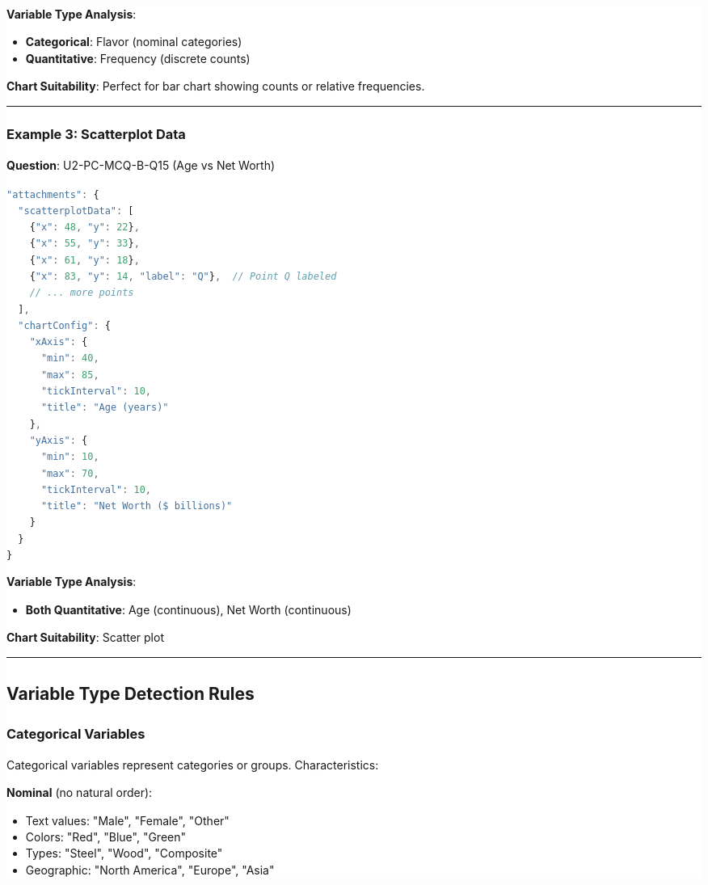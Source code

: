 **Variable Type Analysis**:
- **Categorical**: Flavor (nominal categories)
- **Quantitative**: Frequency (discrete counts)

**Chart Suitability**: Perfect for bar chart showing counts or relative frequencies.

---

### Example 3: Scatterplot Data

**Question**: U2-PC-MCQ-B-Q15 (Age vs Net Worth)

```javascript
"attachments": {
  "scatterplotData": [
    {"x": 48, "y": 22},
    {"x": 55, "y": 33},
    {"x": 61, "y": 18},
    {"x": 83, "y": 14, "label": "Q"},  // Point Q labeled
    // ... more points
  ],
  "chartConfig": {
    "xAxis": {
      "min": 40,
      "max": 85,
      "tickInterval": 10,
      "title": "Age (years)"
    },
    "yAxis": {
      "min": 10,
      "max": 70,
      "tickInterval": 10,
      "title": "Net Worth ($ billions)"
    }
  }
}
```

**Variable Type Analysis**:
- **Both Quantitative**: Age (continuous), Net Worth (continuous)

**Chart Suitability**: Scatter plot

---

## Variable Type Detection Rules

### Categorical Variables

Categorical variables represent categories or groups. Characteristics:

**Nominal** (no natural order):
- Text values: "Male", "Female", "Other"
- Colors: "Red", "Blue", "Green"
- Types: "Steel", "Wood", "Composite"
- Geographic: "North America", "Europe", "Asia"
